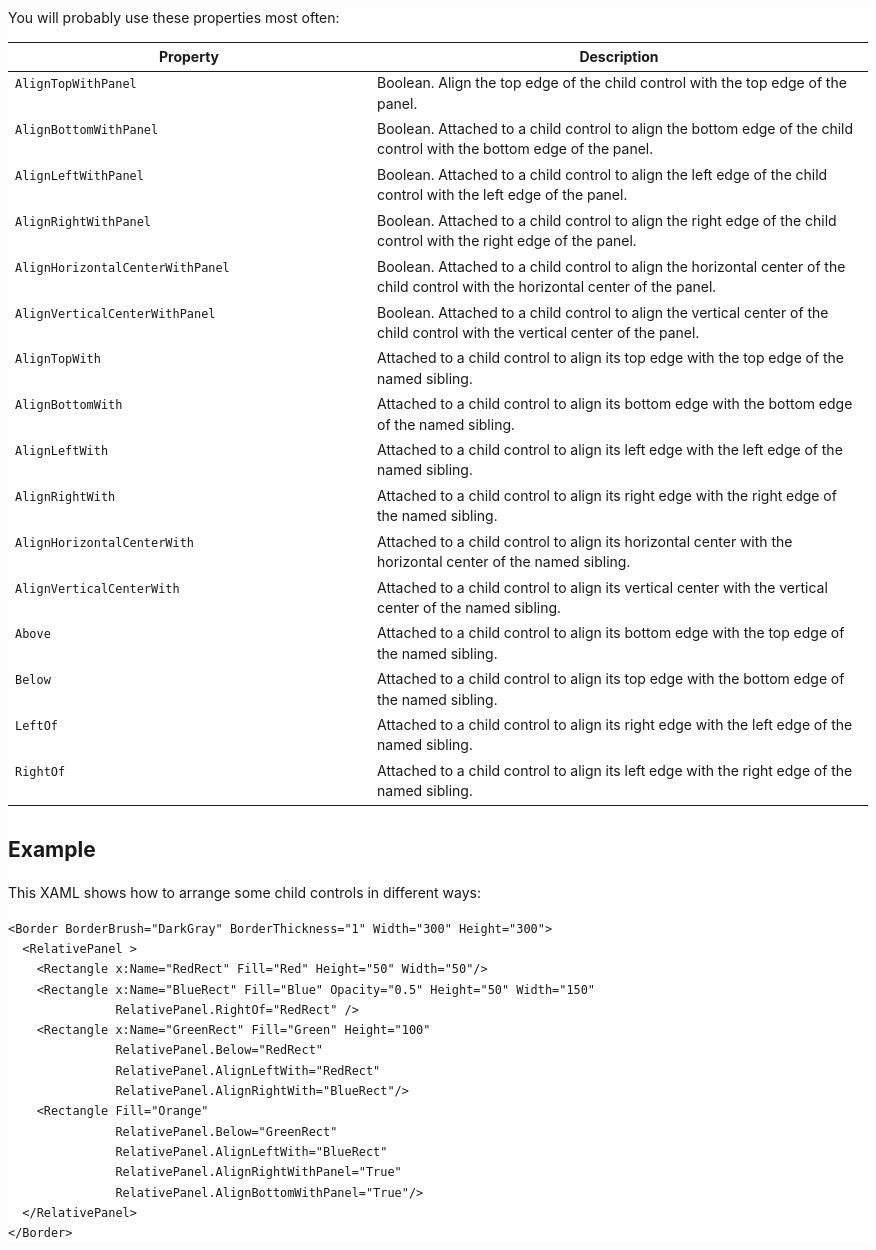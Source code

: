 You will probably use these properties most often:

<table><thead><tr><th width="348">Property</th><th>Description</th></tr></thead><tbody><tr><td><code>AlignTopWithPanel</code></td><td>Boolean. Align the top edge of the child control with the top edge of the panel.</td></tr><tr><td><code>AlignBottomWithPanel</code></td><td>Boolean. Attached to a child control to align the bottom edge of the child control with the bottom edge of the panel.</td></tr><tr><td><code>AlignLeftWithPanel</code></td><td>Boolean. Attached to a child control to align the left edge of the child control with the left edge of the panel.</td></tr><tr><td><code>AlignRightWithPanel</code></td><td>Boolean. Attached to a child control to align the right edge of the child control with the right edge of the panel.</td></tr><tr><td><code>AlignHorizontalCenterWithPanel</code></td><td>Boolean. Attached to a child control to align the horizontal center of the child control with the horizontal center of the panel.</td></tr><tr><td><code>AlignVerticalCenterWithPanel</code></td><td>Boolean. Attached to a child control to align the vertical center of the child control with the vertical center of the panel.</td></tr><tr><td><code>AlignTopWith</code></td><td>Attached to a child control to align its top edge with the top edge of the named sibling.</td></tr><tr><td><code>AlignBottomWith</code></td><td>Attached to a child control to align its bottom edge with the bottom edge of the named sibling.</td></tr><tr><td><code>AlignLeftWith</code></td><td>Attached to a child control to align its left edge with the left edge of the named sibling.</td></tr><tr><td><code>AlignRightWith</code></td><td>Attached to a child control to align its right edge with the right edge of the named sibling.</td></tr><tr><td><code>AlignHorizontalCenterWith</code></td><td>Attached to a child control to align its horizontal center with the horizontal center of the named sibling.</td></tr><tr><td><code>AlignVerticalCenterWith</code></td><td>Attached to a child control to align its vertical center with the vertical center of the named sibling.</td></tr><tr><td><code>Above</code></td><td>Attached to a child control to align its bottom edge with the top edge of the named sibling.</td></tr><tr><td><code>Below</code></td><td>Attached to a child control to align its top edge with the bottom edge of the named sibling.</td></tr><tr><td><code>LeftOf</code></td><td>Attached to a child control to align its right edge with the left edge of the named sibling.</td></tr><tr><td><code>RightOf</code></td><td>Attached to a child control to align its left edge with the right edge of the named sibling.</td></tr></tbody></table>

## Example

This XAML shows how to arrange some child controls in different ways:

```markup
<Border BorderBrush="DarkGray" BorderThickness="1" Width="300" Height="300">
  <RelativePanel >
    <Rectangle x:Name="RedRect" Fill="Red" Height="50" Width="50"/>
    <Rectangle x:Name="BlueRect" Fill="Blue" Opacity="0.5" Height="50" Width="150"
               RelativePanel.RightOf="RedRect" />
    <Rectangle x:Name="GreenRect" Fill="Green" Height="100"
               RelativePanel.Below="RedRect"
               RelativePanel.AlignLeftWith="RedRect"
               RelativePanel.AlignRightWith="BlueRect"/>
    <Rectangle Fill="Orange"
               RelativePanel.Below="GreenRect"
               RelativePanel.AlignLeftWith="BlueRect"
               RelativePanel.AlignRightWithPanel="True"
               RelativePanel.AlignBottomWithPanel="True"/>
  </RelativePanel>
</Border>
```
